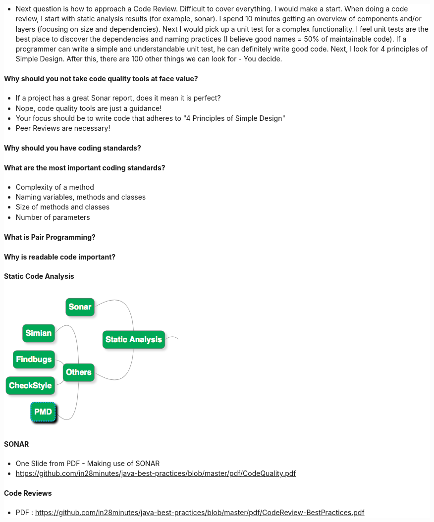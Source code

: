 - Next question is how to approach a Code Review. Difficult to cover everything. I would make a start. When doing a code review, I start with static analysis results (for example, sonar). I spend 10 minutes getting an overview of components and/or layers (focusing on size and dependencies). Next I would pick up a unit test for a complex functionality. I feel unit tests are the best place to discover the dependencies and naming practices (I believe good names = 50% of maintainable code). If a programmer can write a simple and understandable unit test, he can definitely write good code. Next, I look for 4 principles of Simple Design. After this, there are 100 other things we can look for - You decide.

#### Why should you not take code quality tools at face value?
- If a project has a great Sonar report, does it mean it is perfect? 
- Nope, code quality tools are just a guidance!
- Your focus should be to write code that adheres to "4 Principles of Simple Design"
- Peer Reviews are necessary!

#### Why should you have coding standards?

#### What are the most important coding standards?
- Complexity of a method
- Naming variables, methods and classes
- Size of methods and classes
- Number of parameters

#### What is Pair Programming?

#### Why is readable code important?

#### Static Code Analysis
![Static Code Analysis](images/StaticCodeAnalysis.png)

#### SONAR
- One Slide from PDF - Making use of SONAR 
- https://github.com/in28minutes/java-best-practices/blob/master/pdf/CodeQuality.pdf

#### Code Reviews
- PDF : https://github.com/in28minutes/java-best-practices/blob/master/pdf/CodeReview-BestPractices.pdf
